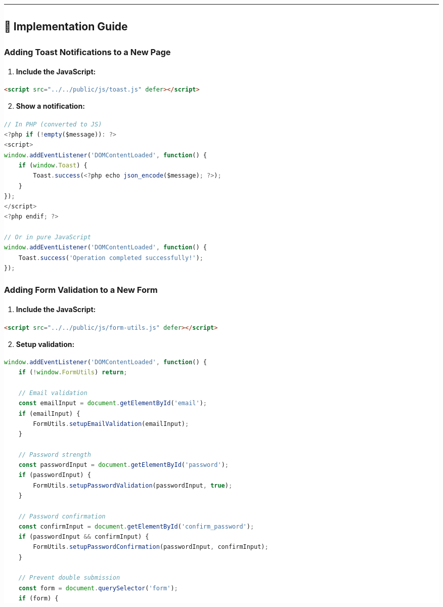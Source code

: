 ```css
```

---

## 🚀 Implementation Guide

### Adding Toast Notifications to a New Page

1. **Include the JavaScript:**
```html
<script src="../../public/js/toast.js" defer></script>
```

2. **Show a notification:**
```javascript
// In PHP (converted to JS)
<?php if (!empty($message)): ?>
<script>
window.addEventListener('DOMContentLoaded', function() {
    if (window.Toast) {
        Toast.success(<?php echo json_encode($message); ?>);
    }
});
</script>
<?php endif; ?>

// Or in pure JavaScript
window.addEventListener('DOMContentLoaded', function() {
    Toast.success('Operation completed successfully!');
});
```

### Adding Form Validation to a New Form

1. **Include the JavaScript:**
```html
<script src="../../public/js/form-utils.js" defer></script>
```

2. **Setup validation:**
```javascript
window.addEventListener('DOMContentLoaded', function() {
    if (!window.FormUtils) return;

    // Email validation
    const emailInput = document.getElementById('email');
    if (emailInput) {
        FormUtils.setupEmailValidation(emailInput);
    }

    // Password strength
    const passwordInput = document.getElementById('password');
    if (passwordInput) {
        FormUtils.setupPasswordValidation(passwordInput, true);
    }

    // Password confirmation
    const confirmInput = document.getElementById('confirm_password');
    if (passwordInput && confirmInput) {
        FormUtils.setupPasswordConfirmation(passwordInput, confirmInput);
    }

    // Prevent double submission
    const form = document.querySelector('form');
    if (form) {
```